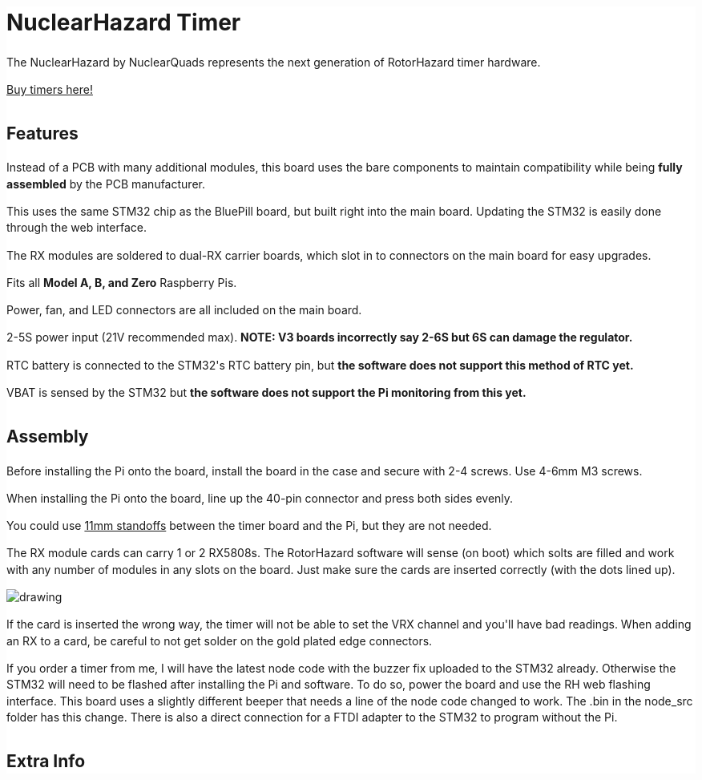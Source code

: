 # NuclearHazard Timer

The NuclearHazard by NuclearQuads represents the next generation of RotorHazard timer hardware.

[Buy timers here!](https://www.etsy.com/listing/1428199972/nuclearhazard-rotorhazard-timer)

## Features

Instead of a PCB with many additional modules, this board uses the bare components to maintain compatibility while being **fully assembled** by the PCB manufacturer.

This uses the same STM32 chip as the BluePill board, but built right into the main board. Updating the STM32 is easily done through the web interface.

The RX modules are soldered to dual-RX carrier boards, which slot in to connectors on the main board for easy upgrades.

Fits all **Model A, B, and Zero** Raspberry Pis.

Power, fan, and LED connectors are all included on the main board.

2-5S power input (21V recommended max). **NOTE: V3 boards incorrectly say 2-6S but 6S can damage the regulator.**

RTC battery is connected to the STM32's RTC battery pin, but **the software does not support this method of RTC yet.**

VBAT is sensed by the STM32 but **the software does not support the Pi monitoring from this yet.**

## Assembly

Before installing the Pi onto the board, install the board in the case and secure with 2-4 screws. Use 4-6mm M3 screws.

When installing the Pi onto the board, line up the 40-pin connector and press both sides evenly.

You could use [11mm standoffs](https://www.adafruit.com/product/2336) between the timer board and the Pi, but they are not needed.

The RX module cards can carry 1 or 2 RX5808s. The RotorHazard software will sense (on boot) which solts are filled and work with any number of modules in any slots on the board. Just make sure the cards are inserted correctly (with the dots lined up). 

<img src="img/rxdots.png" alt="drawing" width="500"/>

If the card is inserted the wrong way, the timer will not be able to set the VRX channel and you'll have bad readings. When adding an RX to a card, be careful to not get solder on the gold plated edge connectors.

If you order a timer from me, I will have the latest node code with the buzzer fix uploaded to the STM32 already. Otherwise the STM32 will need to be flashed after installing the Pi and software. To do so, power the board and use the RH web flashing interface. This board uses a slightly different beeper that needs a line of the node code changed to work. The .bin in the node_src folder has this change. There is also a direct connection for a FTDI adapter to the STM32 to program without the Pi.

## Extra Info
